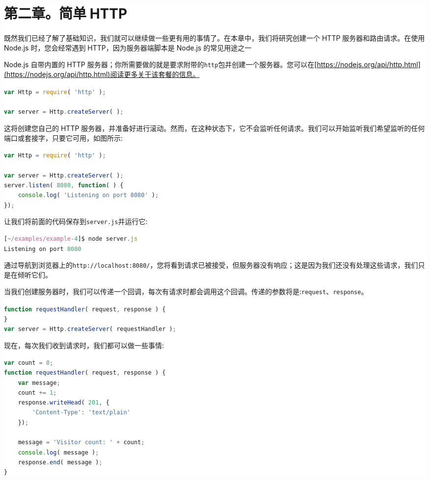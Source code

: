 # 第二章。简单 HTTP

既然我们已经了解了基础知识，我们就可以继续做一些更有用的事情了。在本章中，我们将研究创建一个 HTTP 服务器和路由请求。在使用 Node.js 时，您会经常遇到 HTTP，因为服务器端脚本是 Node.js 的常见用途之一

Node.js 自带内置的 HTTP 服务器；你所需要做的就是要求附带的`http`包并创建一个服务器。您可以在[https://nodejs.org/api/http.html](https://nodejs.org/api/http.html)阅读更多关于该套餐的信息。

```js
var Http = require( 'http' );

var server = Http.createServer( );
```

这将创建您自己的 HTTP 服务器，并准备好进行滚动。然而，在这种状态下，它不会监听任何请求。我们可以开始监听我们希望监听的任何端口或套接字，只要它可用，如图所示:

```js
var Http = require( 'http' );

var server = Http.createServer( );
server.listen( 8080, function( ) {
    console.log( 'Listening on port 8080' ); 
});
```

让我们将前面的代码保存到`server.js`并运行它:

```js
[~/examples/example-4]$ node server.js
Listening on port 8080

```

通过导航到浏览器上的`http://localhost:8080/`，您将看到请求已被接受，但服务器没有响应；这是因为我们还没有处理这些请求，我们只是在倾听它们。

当我们创建服务器时，我们可以传递一个回调，每次有请求时都会调用这个回调。传递的参数将是:`request`、`response`。

```js
function requestHandler( request, response ) {
}
var server = Http.createServer( requestHandler );
```

现在，每次我们收到请求时，我们都可以做一些事情:

```js
var count = 0;
function requestHandler( request, response ) {
    var message;
    count += 1;
    response.writeHead( 201, {
        'Content-Type': 'text/plain'
    });

    message = 'Visitor count: ' + count;
    console.log( message );
    response.end( message );
}
```
